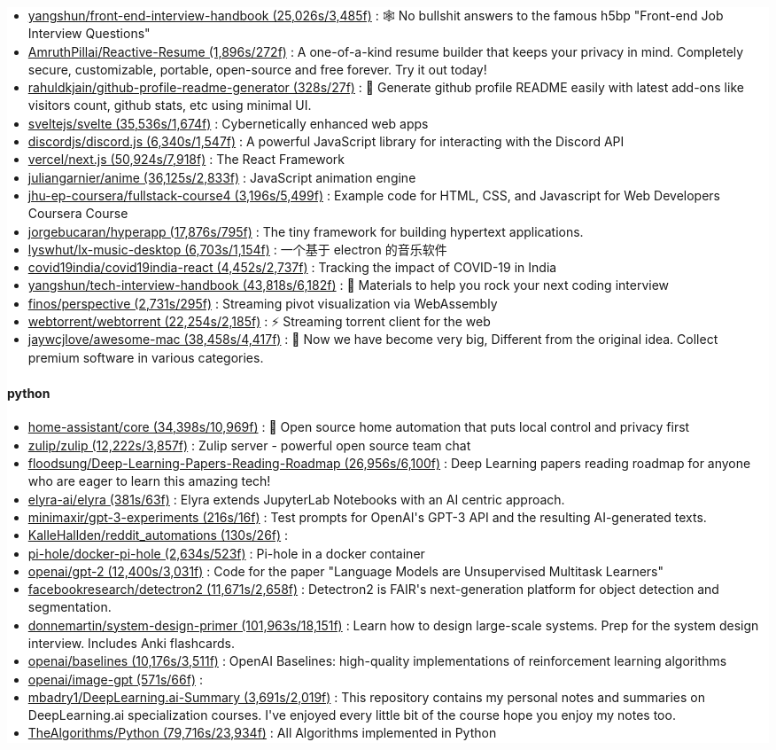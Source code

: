 * [yangshun/front-end-interview-handbook (25,026s/3,485f)](https://github.com/yangshun/front-end-interview-handbook) : 🕸 No bullshit answers to the famous h5bp "Front-end Job Interview Questions"
* [AmruthPillai/Reactive-Resume (1,896s/272f)](https://github.com/AmruthPillai/Reactive-Resume) : A one-of-a-kind resume builder that keeps your privacy in mind. Completely secure, customizable, portable, open-source and free forever. Try it out today!
* [rahuldkjain/github-profile-readme-generator (328s/27f)](https://github.com/rahuldkjain/github-profile-readme-generator) : 🚀 Generate github profile README easily with latest add-ons like visitors count, github stats, etc using minimal UI.
* [sveltejs/svelte (35,536s/1,674f)](https://github.com/sveltejs/svelte) : Cybernetically enhanced web apps
* [discordjs/discord.js (6,340s/1,547f)](https://github.com/discordjs/discord.js) : A powerful JavaScript library for interacting with the Discord API
* [vercel/next.js (50,924s/7,918f)](https://github.com/vercel/next.js) : The React Framework
* [juliangarnier/anime (36,125s/2,833f)](https://github.com/juliangarnier/anime) : JavaScript animation engine
* [jhu-ep-coursera/fullstack-course4 (3,196s/5,499f)](https://github.com/jhu-ep-coursera/fullstack-course4) : Example code for HTML, CSS, and Javascript for Web Developers Coursera Course
* [jorgebucaran/hyperapp (17,876s/795f)](https://github.com/jorgebucaran/hyperapp) : The tiny framework for building hypertext applications.
* [lyswhut/lx-music-desktop (6,703s/1,154f)](https://github.com/lyswhut/lx-music-desktop) : 一个基于 electron 的音乐软件
* [covid19india/covid19india-react (4,452s/2,737f)](https://github.com/covid19india/covid19india-react) : Tracking the impact of COVID-19 in India
* [yangshun/tech-interview-handbook (43,818s/6,182f)](https://github.com/yangshun/tech-interview-handbook) : 💯 Materials to help you rock your next coding interview
* [finos/perspective (2,731s/295f)](https://github.com/finos/perspective) : Streaming pivot visualization via WebAssembly
* [webtorrent/webtorrent (22,254s/2,185f)](https://github.com/webtorrent/webtorrent) : ⚡️ Streaming torrent client for the web
* [jaywcjlove/awesome-mac (38,458s/4,417f)](https://github.com/jaywcjlove/awesome-mac) :  Now we have become very big, Different from the original idea. Collect premium software in various categories.

#### python
* [home-assistant/core (34,398s/10,969f)](https://github.com/home-assistant/core) : 🏡 Open source home automation that puts local control and privacy first
* [zulip/zulip (12,222s/3,857f)](https://github.com/zulip/zulip) : Zulip server - powerful open source team chat
* [floodsung/Deep-Learning-Papers-Reading-Roadmap (26,956s/6,100f)](https://github.com/floodsung/Deep-Learning-Papers-Reading-Roadmap) : Deep Learning papers reading roadmap for anyone who are eager to learn this amazing tech!
* [elyra-ai/elyra (381s/63f)](https://github.com/elyra-ai/elyra) : Elyra extends JupyterLab Notebooks with an AI centric approach.
* [minimaxir/gpt-3-experiments (216s/16f)](https://github.com/minimaxir/gpt-3-experiments) : Test prompts for OpenAI's GPT-3 API and the resulting AI-generated texts.
* [KalleHallden/reddit_automations (130s/26f)](https://github.com/KalleHallden/reddit_automations) : 
* [pi-hole/docker-pi-hole (2,634s/523f)](https://github.com/pi-hole/docker-pi-hole) : Pi-hole in a docker container
* [openai/gpt-2 (12,400s/3,031f)](https://github.com/openai/gpt-2) : Code for the paper "Language Models are Unsupervised Multitask Learners"
* [facebookresearch/detectron2 (11,671s/2,658f)](https://github.com/facebookresearch/detectron2) : Detectron2 is FAIR's next-generation platform for object detection and segmentation.
* [donnemartin/system-design-primer (101,963s/18,151f)](https://github.com/donnemartin/system-design-primer) : Learn how to design large-scale systems. Prep for the system design interview. Includes Anki flashcards.
* [openai/baselines (10,176s/3,511f)](https://github.com/openai/baselines) : OpenAI Baselines: high-quality implementations of reinforcement learning algorithms
* [openai/image-gpt (571s/66f)](https://github.com/openai/image-gpt) : 
* [mbadry1/DeepLearning.ai-Summary (3,691s/2,019f)](https://github.com/mbadry1/DeepLearning.ai-Summary) : This repository contains my personal notes and summaries on DeepLearning.ai specialization courses. I've enjoyed every little bit of the course hope you enjoy my notes too.
* [TheAlgorithms/Python (79,716s/23,934f)](https://github.com/TheAlgorithms/Python) : All Algorithms implemented in Python